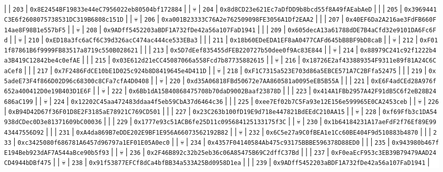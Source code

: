 |  | `203` | `0x8E2454BF19833e44eC7956022eb80504bf172884` |
| 💀 | `204` | `0x8d8CD23e621Ec7aDfDD9b8bcd55f8A49fAEabAeD` |
|  | `205` | `0x3969441C3E6f2608075738531DC319B6808c151D` |
| 💀 | `206` | `0xa001B23333C76A2e762509098FE3056A1Df2EAA2` |
|  | `207` | `0x40EF6Da2A216ae3FdFB660F14ae8F98B1e557bF5` |
| 💀 | `208` | `0x9ADff5452203aBDF1A732fDe42a56a107FaD1941` |
|  | `209` | `0x605decA13a61788dDE7B4aCfd32e9101DA6Fc6Fd` |
| 💀 | `210` | `0xED18a3fc6aCf6C39d326acC474ac444ce533EBa3` |
|  | `211` | `0x18b60EDeEDA1EF8aA0477CAFd645bB8BF9bD8caB` |
| 💀 | `212` | `0xF011f87861B6f9999FB83517a8719c550B028621` |
|  | `213` | `0x5D7dEef835455dFEB220727b50dee0f9Ac83E844` |
| 💀 | `214` | `0x88979C241c92f1222b4a3B419C12842be4c0efAE` |
|  | `215` | `0x03E612d21eCC45087066a558Fcd7b87735882615` |
| 💀 | `216` | `0x18726E2af433889354F9311e89f81A24C6CaCef8` |
|  | `217` | `0x7F2486FdCE10bE1D025c924b8D8419645e4D411D` |
| 💀 | `218` | `0xF1C7315a523E703d86a5EBCE571A7C2BFfa52475` |
|  | `219` | `0x5adeE73F4f866D02D96c68300c8CFa7cfA4D0408` |
| 💀 | `220` | `0xd35A06818FBd50672e7AA860581a0095eEB5B55A` |
|  | `221` | `0xE6F4adCEd28A976f652a400412D0e19B403D1E6F` |
| 💀 | `222` | `0x6Bb1dA15B40868475708b70daD9002Baaf23878D` |
|  | `223` | `0x414A1FBb2957A42F91dB5C6f2eB28B24686aC199` |
| 💀 | `224` | `0x12202C45aa472483ddaa4f5eb59CbA37d6464c36` |
|  | `225` | `0xee7Ef02b7C5Fa93e12E156e599965E0CA2453ceb` |
| 💀 | `226` | `0xB94D42D67f36F01D8E2F3185aE78921C769CD501` |
|  | `227` | `0x23C263b100fD19E9d718e447821BdEEdC210AA15` |
| 💀 | `228` | `0xf69Ffb3c1DA54938dCDec0D3e81371609bC00036` |
|  | `229` | `0x1777e93c51ACB6fe25D11c095684125133175f3C` |
| 💀 | `230` | `0x1b64184231A17aeFdF2f76Ef89E9943447556D92` |
|  | `231` | `0xA4da869B7eDDE202E9BF1E956A66073562192B82` |
| 💀 | `232` | `0x6C5e27a9C0fBEA1e1Cc60BE404F9d510883b4870` |
|  | `233` | `0xc3425080f686781A6457d96797a1EF01E05A0ec0` |
| 💀 | `234` | `0x4357F04140584Ab475c93175BBBE596378D88ED0` |
|  | `235` | `0x943980b467fE194Beb923dAF7A544aBce90b5f93` |
| 💀 | `236` | `0x2F46B892c32b25eb36c06A85475B69C2dffC37Bd` |
|  | `237` | `0xF0eaEcF953c3EB39B79479AAD24CD4944bDBf475` |
| 💀 | `238` | `0x91f53877EFCf8dCa4bfBB34a533A25Bd0958D1ea` |
|  | `239` | `0x9ADff5452203aBDF1A732fDe42a56a107FaD1941` |